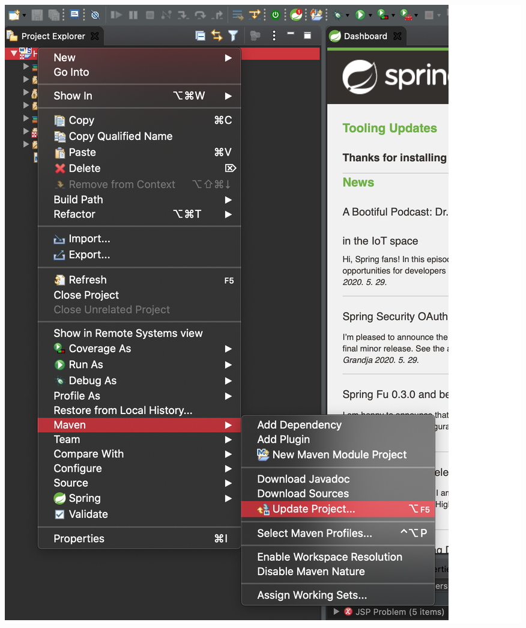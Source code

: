![img4](https://raw.githubusercontent.com/devilzCough/devilzCough.github.io/master/_posts/img/toby1-1/img4.png)